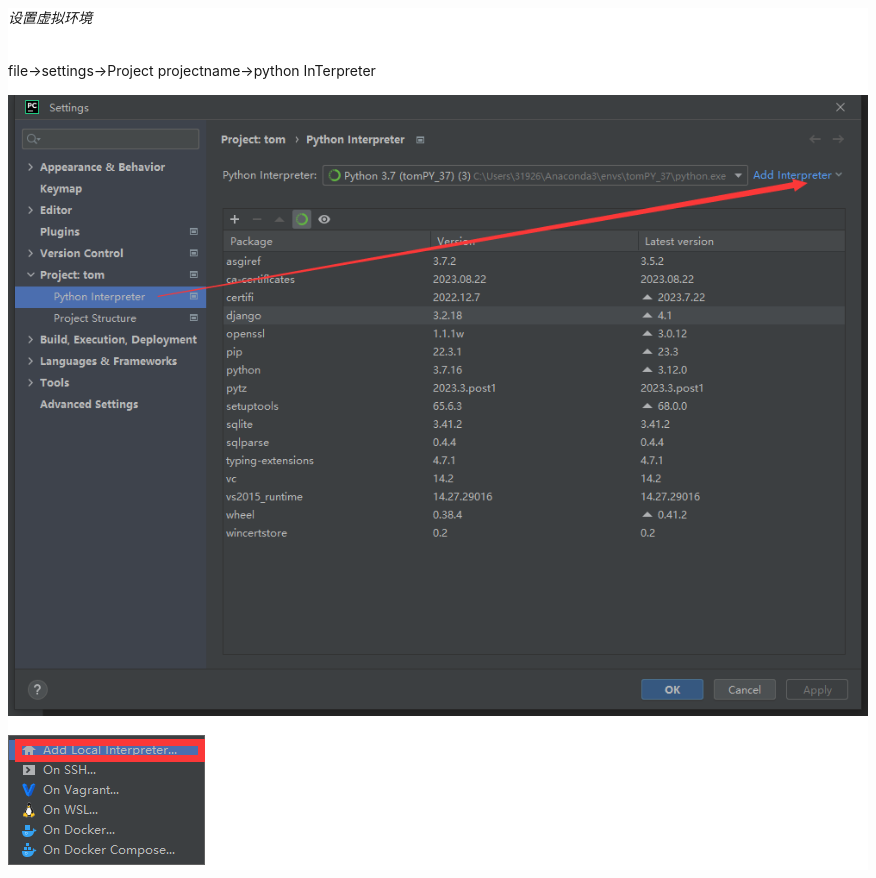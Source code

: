 ###### 设置虚拟环境

file->settings->Project projectname->python InTerpreter

![loading-ag-554](./redme_img/555a4d9b-d870-4d52-bb74-193d478c76c1.png)



![loading-ag-556](./redme_img/a336a5ee-73b4-4a60-aad2-c2b8b11754b7.png)
